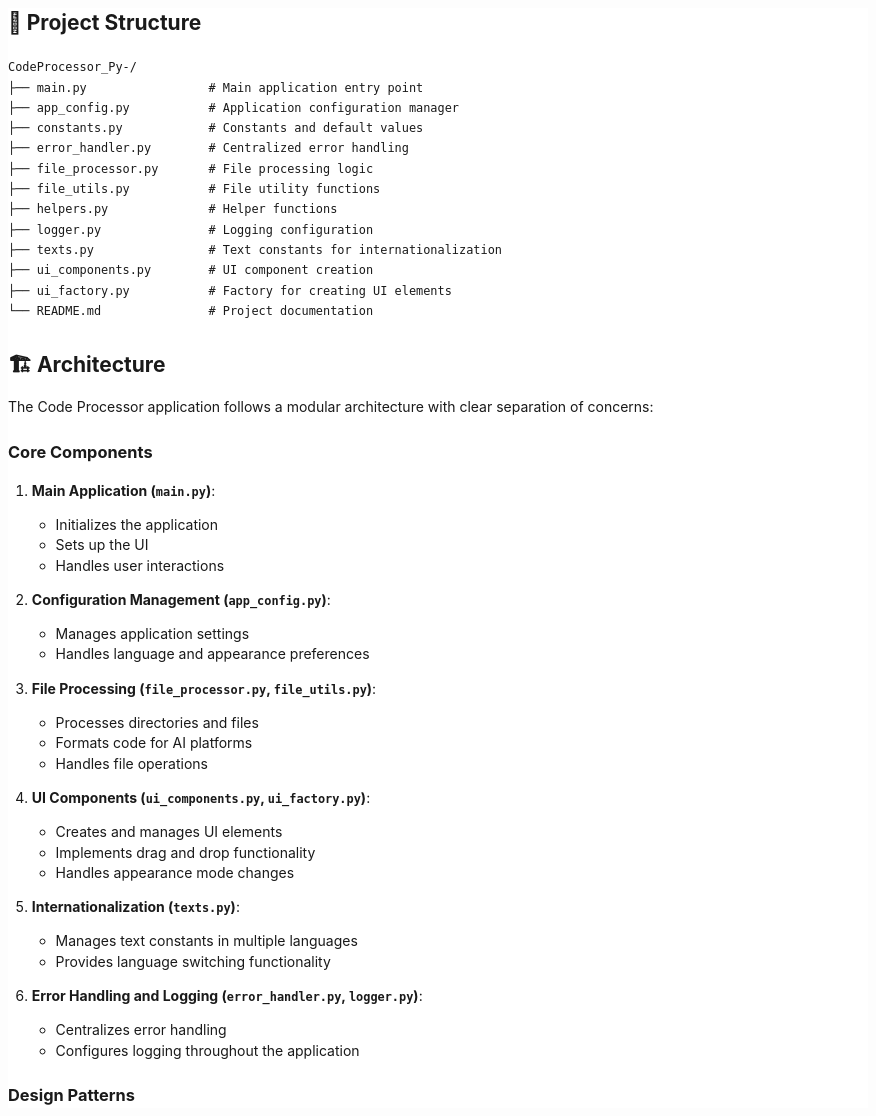 ## 📁 Project Structure

```
CodeProcessor_Py-/
├── main.py                 # Main application entry point
├── app_config.py           # Application configuration manager
├── constants.py            # Constants and default values
├── error_handler.py        # Centralized error handling
├── file_processor.py       # File processing logic
├── file_utils.py           # File utility functions
├── helpers.py              # Helper functions
├── logger.py               # Logging configuration
├── texts.py                # Text constants for internationalization
├── ui_components.py        # UI component creation
├── ui_factory.py           # Factory for creating UI elements
└── README.md               # Project documentation
```

## 🏗️ Architecture

The Code Processor application follows a modular architecture with clear separation of concerns:

### Core Components

1. **Main Application (`main.py`)**: 
   - Initializes the application
   - Sets up the UI
   - Handles user interactions

2. **Configuration Management (`app_config.py`)**: 
   - Manages application settings
   - Handles language and appearance preferences

3. **File Processing (`file_processor.py`, `file_utils.py`)**: 
   - Processes directories and files
   - Formats code for AI platforms
   - Handles file operations

4. **UI Components (`ui_components.py`, `ui_factory.py`)**: 
   - Creates and manages UI elements
   - Implements drag and drop functionality
   - Handles appearance mode changes

5. **Internationalization (`texts.py`)**: 
   - Manages text constants in multiple languages
   - Provides language switching functionality

6. **Error Handling and Logging (`error_handler.py`, `logger.py`)**: 
   - Centralizes error handling
   - Configures logging throughout the application

### Design Patterns
